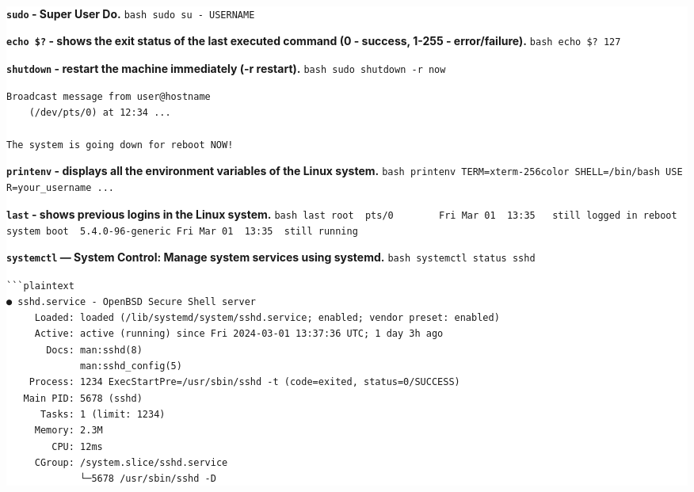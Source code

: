  **`sudo` - Super User Do.**
    ```bash
    sudo su - USERNAME
    ```

 **`echo $?` - shows the exit status of the last executed command (0 - success, 1-255 - error/failure).**
    ```bash
    echo $?
    127
    ```

 **`shutdown` - restart the machine immediately (-r restart).**
    ```bash
    sudo shutdown -r now
    ```

    Broadcast message from user@hostname
        (/dev/pts/0) at 12:34 ...

    The system is going down for reboot NOW!

 **`printenv` - displays all the environment variables of the Linux system.**
    ```bash
    printenv
    TERM=xterm-256color
    SHELL=/bin/bash
    USER=your_username
    ...
    ```

 **`last` - shows previous logins in the Linux system.**
    ```bash
    last
    root  pts/0        Fri Mar 01  13:35   still logged in
    reboot   system boot  5.4.0-96-generic Fri Mar 01  13:35  still running
    ```
    
**`systemctl` — System Control: Manage system services using systemd.**
    ```bash
    systemctl status sshd
    ```

    ```plaintext
    ● sshd.service - OpenBSD Secure Shell server
         Loaded: loaded (/lib/systemd/system/sshd.service; enabled; vendor preset: enabled)
         Active: active (running) since Fri 2024-03-01 13:37:36 UTC; 1 day 3h ago
           Docs: man:sshd(8)
                 man:sshd_config(5)
        Process: 1234 ExecStartPre=/usr/sbin/sshd -t (code=exited, status=0/SUCCESS)
       Main PID: 5678 (sshd)
          Tasks: 1 (limit: 1234)
         Memory: 2.3M
            CPU: 12ms
         CGroup: /system.slice/sshd.service
                 └─5678 /usr/sbin/sshd -D
